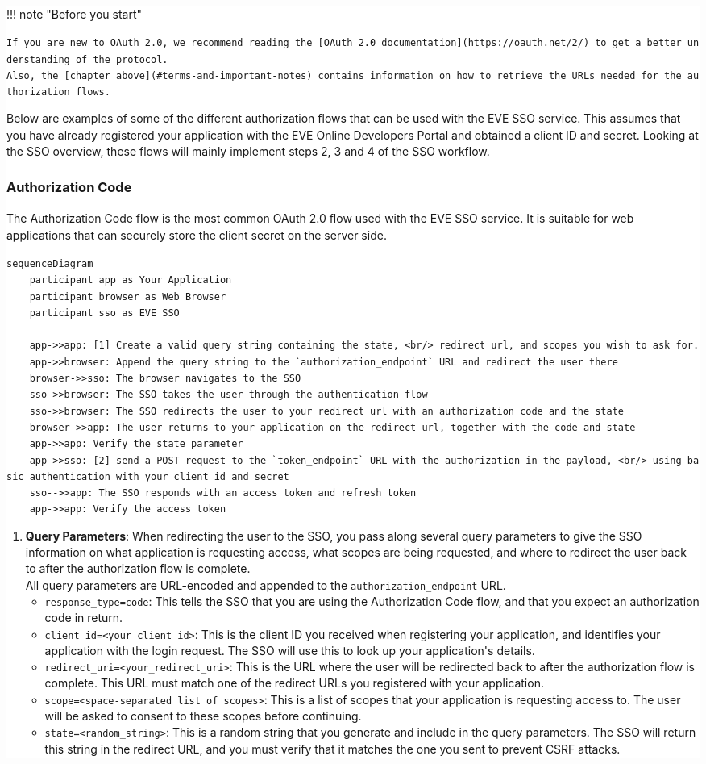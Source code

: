 !!! note "Before you start"

    If you are new to OAuth 2.0, we recommend reading the [OAuth 2.0 documentation](https://oauth.net/2/) to get a better understanding of the protocol.
    Also, the [chapter above](#terms-and-important-notes) contains information on how to retrieve the URLs needed for the authorization flows.


Below are examples of some of the different authorization flows that can be used with the EVE SSO service. This assumes that you have already registered your application with the EVE Online Developers Portal and obtained a client ID and secret. Looking at the [SSO overview](#how-it-works), these flows will mainly implement steps 2, 3 and 4 of the SSO workflow.

### Authorization Code

The Authorization Code flow is the most common OAuth 2.0 flow used with the EVE SSO service. It is suitable for web applications that can securely store the client secret on the server side.

``` mermaid
sequenceDiagram
    participant app as Your Application
    participant browser as Web Browser
    participant sso as EVE SSO
    
    app->>app: [1] Create a valid query string containing the state, <br/> redirect url, and scopes you wish to ask for.
    app->>browser: Append the query string to the `authorization_endpoint` URL and redirect the user there
    browser->>sso: The browser navigates to the SSO
    sso->>browser: The SSO takes the user through the authentication flow
    sso->>browser: The SSO redirects the user to your redirect url with an authorization code and the state
    browser->>app: The user returns to your application on the redirect url, together with the code and state
    app->>app: Verify the state parameter
    app->>sso: [2] send a POST request to the `token_endpoint` URL with the authorization in the payload, <br/> using basic authentication with your client id and secret
    sso-->>app: The SSO responds with an access token and refresh token
    app->>app: Verify the access token
```

1. **Query Parameters**: When redirecting the user to the SSO, you pass along several query parameters to give the SSO information on what application is requesting access, what scopes are being requested, and where to redirect the user back to after the authorization flow is complete.   
   All query parameters are URL-encoded and appended to the `authorization_endpoint` URL.
      - `response_type=code`: This tells the SSO that you are using the Authorization Code flow, and that you expect an authorization code in return.
      - `client_id=<your_client_id>`: This is the client ID you received when registering your application, and identifies your application with the login request. The SSO will use this to look up your application's details.
      - `redirect_uri=<your_redirect_uri>`: This is the URL where the user will be redirected back to after the authorization flow is complete. This URL must match one of the redirect URLs you registered with your application.
      - `scope=<space-separated list of scopes>`: This is a list of scopes that your application is requesting access to. The user will be asked to consent to these scopes before continuing.
      - `state=<random_string>`: This is a random string that you generate and include in the query parameters. The SSO will return this string in the redirect URL, and you must verify that it matches the one you sent to prevent CSRF attacks.
   
